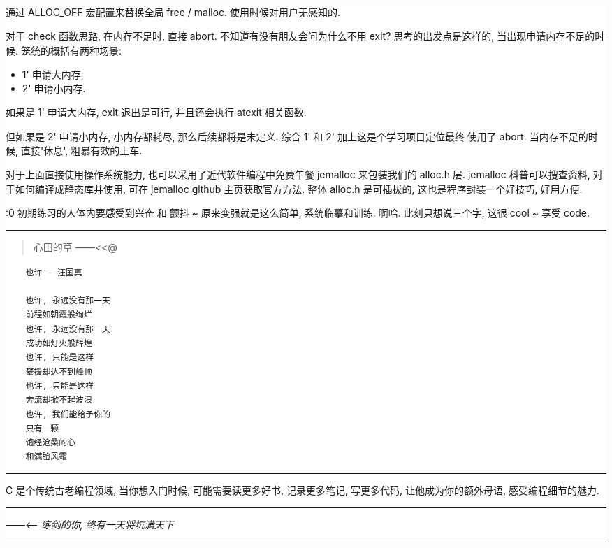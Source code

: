 通过 ALLOC_OFF 宏配置来替换全局 free / malloc. 使用时候对用户无感知的. 

对于 check 函数思路, 在内存不足时, 直接 abort. 不知道有没有朋友会问为什么不用 exit? 思考的出发点是这样的, 当出现申请内存不足的时候. 笼统的概括有两种场景:

+ 1' 申请大内存, 
+ 2' 申请小内存. 

如果是 1' 申请大内存, exit 退出是可行, 并且还会执行 atexit 相关函数.

但如果是 2' 申请小内存, 小内存都耗尽, 那么后续都将是未定义. 综合 1' 和 2' 加上这是个学习项目定位最终
使用了 abort. 当内存不足的时候, 直接'休息', 粗暴有效的上车. 

对于上面直接使用操作系统能力, 也可以采用了近代软件编程中免费午餐 jemalloc 来包装我们的 alloc.h 层. jemalloc 科普可以搜查资料, 对于如何编译成静态库并使用, 可在 jemalloc github 主页获取官方方法. 整体 alloc.h 是可插拔的, 这也是程序封装一个好技巧, 好用方便. 


:0 初期练习的人体内要感受到兴奋 和 颤抖 ~ 原来变强就是这么简单, 系统临摹和训练. 啊哈. 此刻只想说三个字, 这很 cool ~ 享受 code.

***

> 心田的草 ——<<@

```C
    也许 - 汪国真
    
    也许, 永远没有那一天
    前程如朝霞般绚烂
    也许, 永远没有那一天
    成功如灯火般辉煌
    也许, 只能是这样
    攀援却达不到峰顶
    也许, 只能是这样
    奔流却掀不起波浪
    也许, 我们能给予你的
    只有一颗
    饱经沧桑的心
    和满脸风霜
```

***

C 是个传统古老编程领域, 当你想入门时候, 可能需要读更多好书, 记录更多笔记, 写更多代码, 让他成为你的额外母语, 感受编程细节的魅力.

***

——<— *练剑的你, 终有一天将坑满天下*

***
